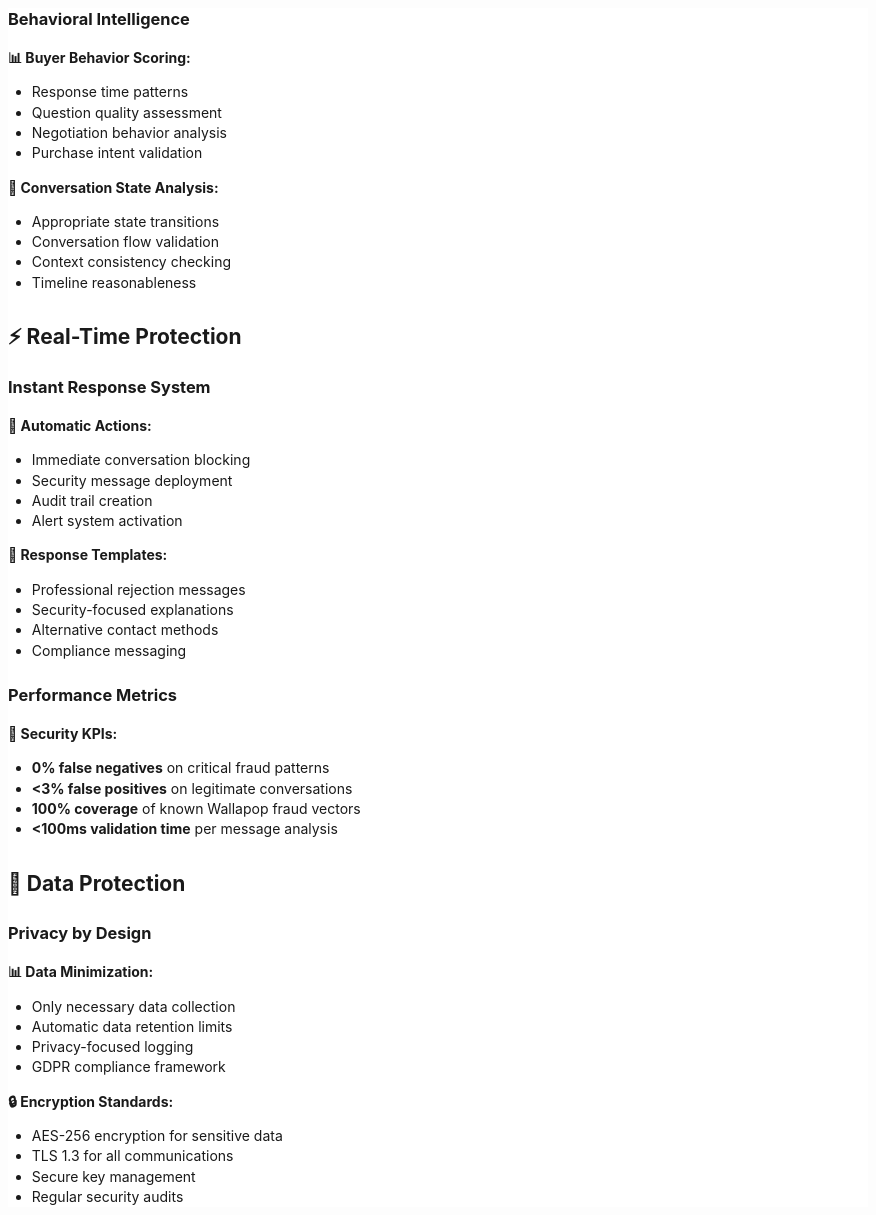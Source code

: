 ### Behavioral Intelligence

**📊 Buyer Behavior Scoring:**
- Response time patterns
- Question quality assessment
- Negotiation behavior analysis
- Purchase intent validation

**🔄 Conversation State Analysis:**
- Appropriate state transitions
- Conversation flow validation
- Context consistency checking
- Timeline reasonableness

## ⚡ Real-Time Protection

### Instant Response System

**🚨 Automatic Actions:**
- Immediate conversation blocking
- Security message deployment
- Audit trail creation
- Alert system activation

**📝 Response Templates:**
- Professional rejection messages
- Security-focused explanations
- Alternative contact methods
- Compliance messaging

### Performance Metrics

**🎯 Security KPIs:**
- **0% false negatives** on critical fraud patterns
- **<3% false positives** on legitimate conversations
- **100% coverage** of known Wallapop fraud vectors
- **<100ms validation time** per message analysis

## 🔐 Data Protection

### Privacy by Design

**📊 Data Minimization:**
- Only necessary data collection
- Automatic data retention limits
- Privacy-focused logging
- GDPR compliance framework

**🔒 Encryption Standards:**
- AES-256 encryption for sensitive data
- TLS 1.3 for all communications
- Secure key management
- Regular security audits
